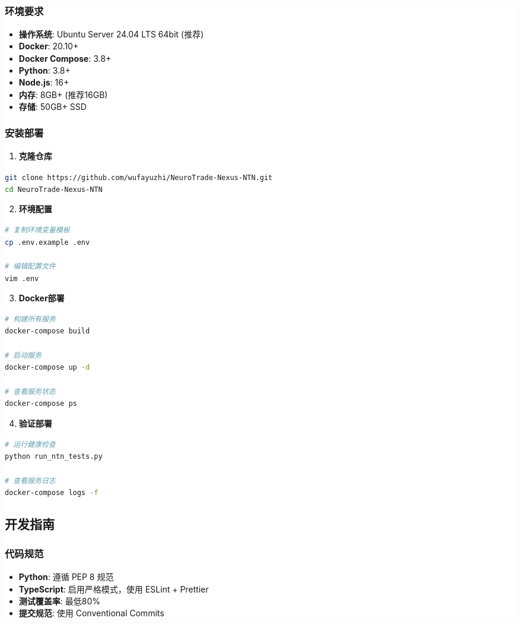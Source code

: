 ### 环境要求

- **操作系统**: Ubuntu Server 24.04 LTS 64bit (推荐)
- **Docker**: 20.10+
- **Docker Compose**: 3.8+
- **Python**: 3.8+
- **Node.js**: 16+
- **内存**: 8GB+ (推荐16GB)
- **存储**: 50GB+ SSD

### 安装部署

1. **克隆仓库**
```bash
git clone https://github.com/wufayuzhi/NeuroTrade-Nexus-NTN.git
cd NeuroTrade-Nexus-NTN
```

2. **环境配置**
```bash
# 复制环境变量模板
cp .env.example .env

# 编辑配置文件
vim .env
```

3. **Docker部署**
```bash
# 构建所有服务
docker-compose build

# 启动服务
docker-compose up -d

# 查看服务状态
docker-compose ps
```

4. **验证部署**
```bash
# 运行健康检查
python run_ntn_tests.py

# 查看服务日志
docker-compose logs -f
```

## 开发指南

### 代码规范

- **Python**: 遵循 PEP 8 规范
- **TypeScript**: 启用严格模式，使用 ESLint + Prettier
- **测试覆盖率**: 最低80%
- **提交规范**: 使用 Conventional Commits
